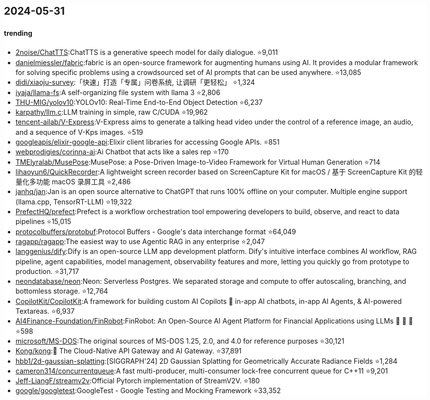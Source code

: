 ## 2024-05-31

#### trending
* [2noise/ChatTTS](https://github.com/2noise/ChatTTS):ChatTTS is a generative speech model for daily dialogue. ⭐9,011
* [danielmiessler/fabric](https://github.com/danielmiessler/fabric):fabric is an open-source framework for augmenting humans using AI. It provides a modular framework for solving specific problems using a crowdsourced set of AI prompts that can be used anywhere. ⭐13,085
* [didi/xiaoju-survey](https://github.com/didi/xiaoju-survey):「快速」打造「专属」问卷系统, 让调研「更轻松」 ⭐1,324
* [iyaja/llama-fs](https://github.com/iyaja/llama-fs):A self-organizing file system with llama 3 ⭐2,806
* [THU-MIG/yolov10](https://github.com/THU-MIG/yolov10):YOLOv10: Real-Time End-to-End Object Detection ⭐6,237
* [karpathy/llm.c](https://github.com/karpathy/llm.c):LLM training in simple, raw C/CUDA ⭐19,962
* [tencent-ailab/V-Express](https://github.com/tencent-ailab/V-Express):V-Express aims to generate a talking head video under the control of a reference image, an audio, and a sequence of V-Kps images. ⭐519
* [googleapis/elixir-google-api](https://github.com/googleapis/elixir-google-api):Elixir client libraries for accessing Google APIs. ⭐851
* [webprodigies/corinna-ai](https://github.com/webprodigies/corinna-ai):Ai Chatbot that acts like a sales rep ⭐170
* [TMElyralab/MusePose](https://github.com/TMElyralab/MusePose):MusePose: a Pose-Driven Image-to-Video Framework for Virtual Human Generation ⭐714
* [lihaoyun6/QuickRecorder](https://github.com/lihaoyun6/QuickRecorder):A lightweight screen recorder based on ScreenCapture Kit for macOS / 基于 ScreenCapture Kit 的轻量化多功能 macOS 录屏工具 ⭐2,486
* [janhq/jan](https://github.com/janhq/jan):Jan is an open source alternative to ChatGPT that runs 100% offline on your computer. Multiple engine support (llama.cpp, TensorRT-LLM) ⭐19,322
* [PrefectHQ/prefect](https://github.com/PrefectHQ/prefect):Prefect is a workflow orchestration tool empowering developers to build, observe, and react to data pipelines ⭐15,015
* [protocolbuffers/protobuf](https://github.com/protocolbuffers/protobuf):Protocol Buffers - Google's data interchange format ⭐64,049
* [ragapp/ragapp](https://github.com/ragapp/ragapp):The easiest way to use Agentic RAG in any enterprise ⭐2,047
* [langgenius/dify](https://github.com/langgenius/dify):Dify is an open-source LLM app development platform. Dify's intuitive interface combines AI workflow, RAG pipeline, agent capabilities, model management, observability features and more, letting you quickly go from prototype to production. ⭐31,717
* [neondatabase/neon](https://github.com/neondatabase/neon):Neon: Serverless Postgres. We separated storage and compute to offer autoscaling, branching, and bottomless storage. ⭐12,764
* [CopilotKit/CopilotKit](https://github.com/CopilotKit/CopilotKit):A framework for building custom AI Copilots 🤖 in-app AI chatbots, in-app AI Agents, & AI-powered Textareas. ⭐6,937
* [AI4Finance-Foundation/FinRobot](https://github.com/AI4Finance-Foundation/FinRobot):FinRobot: An Open-Source AI Agent Platform for Financial Applications using LLMs 🚀 🚀 🚀 ⭐598
* [microsoft/MS-DOS](https://github.com/microsoft/MS-DOS):The original sources of MS-DOS 1.25, 2.0, and 4.0 for reference purposes ⭐30,121
* [Kong/kong](https://github.com/Kong/kong):🦍 The Cloud-Native API Gateway and AI Gateway. ⭐37,891
* [hbb1/2d-gaussian-splatting](https://github.com/hbb1/2d-gaussian-splatting):[SIGGRAPH'24] 2D Gaussian Splatting for Geometrically Accurate Radiance Fields ⭐1,284
* [cameron314/concurrentqueue](https://github.com/cameron314/concurrentqueue):A fast multi-producer, multi-consumer lock-free concurrent queue for C++11 ⭐9,201
* [Jeff-LiangF/streamv2v](https://github.com/Jeff-LiangF/streamv2v):Official Pytorch implementation of StreamV2V. ⭐180
* [google/googletest](https://github.com/google/googletest):GoogleTest - Google Testing and Mocking Framework ⭐33,352
